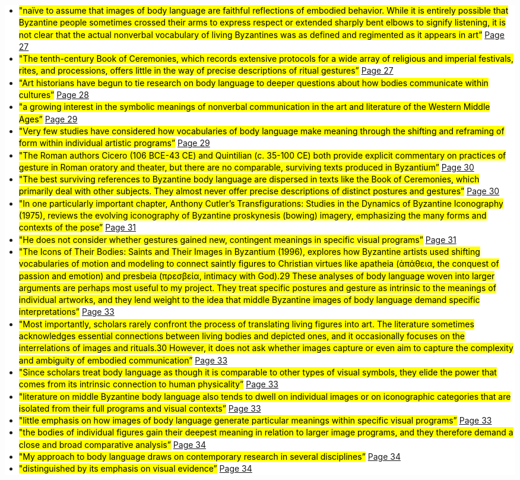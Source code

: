 - <mark class="hltr-yellow">"naïve to assume that images of body language are faithful  reflections of embodied behavior. While it is entirely possible that Byzantine people  sometimes crossed their arms to express respect or extended sharply bent elbows to  signify listening, it is not clear that the actual nonverbal vocabulary of living Byzantines  was as defined and regimented as it appears in art”</mark> [Page 27](zotero://open-pdf/library/items/B79WZSND?page=27&annotation=2SHFWQY6) 
- <mark class="hltr-yellow">"The tenth-century Book of Ceremonies,  which records extensive protocols for a wide array of religious and imperial festivals,  rites, and processions, offers little in the way of precise descriptions of ritual gestures”</mark> [Page 27](zotero://open-pdf/library/items/B79WZSND?page=27&annotation=JL3YIJM5) 
- <mark class="hltr-yellow">"Art historians  have begun to tie research on body language to deeper questions about how bodies  communicate within cultures”</mark> [Page 28](zotero://open-pdf/library/items/B79WZSND?page=28&annotation=5M9X8SLX) 
- <mark class="hltr-green">"a growing interest in the symbolic  meanings of nonverbal communication in the art and literature of the Western Middle  Ages”</mark> [Page 29](zotero://open-pdf/library/items/B79WZSND?page=29&annotation=7X3ANHIU) 
- <mark class="hltr-yellow">"Very few  studies have considered how vocabularies of body language make meaning through the  shifting and reframing of form within individual artistic programs”</mark> [Page 29](zotero://open-pdf/library/items/B79WZSND?page=29&annotation=527FH4JS) 
- <mark class="hltr-yellow">"The Roman authors Cicero (106 BCE-43 CE) and  Quintilian (c. 35-100 CE) both provide explicit commentary on practices of gesture in  Roman oratory and theater, but there are no comparable, surviving texts produced in  Byzantium”</mark> [Page 30](zotero://open-pdf/library/items/B79WZSND?page=30&annotation=2NR8YGM9) 
- <mark class="hltr-green">"The best surviving references to Byzantine body language are dispersed in  texts like the Book of Ceremonies, which primarily deal with other subjects. They almost  never offer precise descriptions of distinct postures and gestures”</mark> [Page 30](zotero://open-pdf/library/items/B79WZSND?page=30&annotation=LX795Q3N) 
- <mark class="hltr-yellow">"In one particularly important chapter, Anthony Cutler’s Transfigurations:  Studies in the Dynamics of Byzantine Iconography (1975), reviews the evolving  iconography of Byzantine proskynesis (bowing) imagery, emphasizing the many forms  and contexts of the pose”</mark> [Page 31](zotero://open-pdf/library/items/B79WZSND?page=31&annotation=QKR2RL7E) 
- <mark class="hltr-yellow">"He does not consider whether gestures gained new, contingent meanings in  specific visual programs”</mark> [Page 31](zotero://open-pdf/library/items/B79WZSND?page=31&annotation=BYCS3EBZ) 
- <mark class="hltr-green">"The Icons of Their Bodies: Saints and Their Images in Byzantium  (1996), explores how Byzantine artists used shifting vocabularies of motion and  modeling to connect saintly figures to Christian virtues like apatheia (ἀπάθεια, the  conquest of passion and emotion) and presbeia (πρεσβεία, intimacy with God).29  These analyses of body language woven into larger arguments are perhaps most  useful to my project. They treat specific postures and gesture as intrinsic to the meanings  of individual artworks, and they lend weight to the idea that middle Byzantine images of  body language demand specific interpretations”</mark> [Page 33](zotero://open-pdf/library/items/B79WZSND?page=33&annotation=RAG4YQ6H) 
- <mark class="hltr-yellow">"Most importantly, scholars rarely confront  the process of translating living figures into art. The literature sometimes acknowledges  essential connections between living bodies and depicted ones, and it occasionally  focuses on the interrelations of images and rituals.30 However, it does not ask whether  images capture or even aim to capture the complexity and ambiguity of embodied  communication”</mark> [Page 33](zotero://open-pdf/library/items/B79WZSND?page=33&annotation=ML29RVTR) 
- <mark class="hltr-yellow">"Since scholars treat body language as  though it is comparable to other types of visual symbols, they elide the power that comes  from its intrinsic connection to human physicality”</mark> [Page 33](zotero://open-pdf/library/items/B79WZSND?page=33&annotation=I4IATACT) 
- <mark class="hltr-yellow">"literature on middle Byzantine body language also tends to dwell on  individual images or on iconographic categories that are isolated from their full programs  and visual contexts”</mark> [Page 33](zotero://open-pdf/library/items/B79WZSND?page=33&annotation=EAYHZTIA) 
- <mark class="hltr-yellow">"little emphasis on how images of body language generate particular meanings within specific visual programs”</mark> [Page 33](zotero://open-pdf/library/items/B79WZSND?page=33&annotation=5SFDD98T) 
- <mark class="hltr-yellow">"the bodies of individual figures gain their deepest meaning in relation to  larger image programs, and they therefore demand a close and broad comparative  analysis”</mark> [Page 34](zotero://open-pdf/library/items/B79WZSND?page=34&annotation=E88KA6TJ) 
- <mark class="hltr-yellow">"My approach to body language draws on contemporary research in several disciplines”</mark> [Page 34](zotero://open-pdf/library/items/B79WZSND?page=34&annotation=EGQ6F7F2) 
- <mark class="hltr-yellow">"distinguished by its emphasis on visual evidence”</mark> [Page 34](zotero://open-pdf/library/items/B79WZSND?page=34&annotation=WSYZVU8E) 